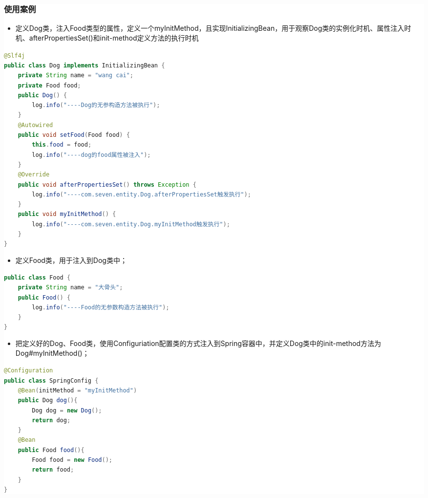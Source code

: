 

### 使用案例

- 定义Dog类，注入Food类型的属性，定义一个myInitMethod，且实现InitializingBean，用于观察Dog类的实例化时机、属性注入时机、afterPropertiesSet()和init-method定义方法的执行时机

```java
@Slf4j
public class Dog implements InitializingBean {
    private String name = "wang cai";
    private Food food;
    public Dog() {
        log.info("----Dog的无参构造方法被执行");
    }
    @Autowired
    public void setFood(Food food) {
        this.food = food;
        log.info("----dog的food属性被注入");
    }
    @Override
    public void afterPropertiesSet() throws Exception {
        log.info("----com.seven.entity.Dog.afterPropertiesSet触发执行");
    }
    public void myInitMethod() {
        log.info("----com.seven.entity.Dog.myInitMethod触发执行");
    }
}
```

- 定义Food类，用于注入到Dog类中；

```java
public class Food {
    private String name = "大骨头";
    public Food() {
        log.info("----Food的无参数构造方法被执行");
    }
}
```

- 把定义好的Dog、Food类，使用Configuriation配置类的方式注入到Spring容器中，并定义Dog类中的init-method方法为Dog#myInitMethod()；

```java
@Configuration
public class SpringConfig {
    @Bean(initMethod = "myInitMethod")
    public Dog dog(){
        Dog dog = new Dog();
        return dog;
    }
    @Bean
    public Food food(){
        Food food = new Food();
        return food;
    }
}
```
